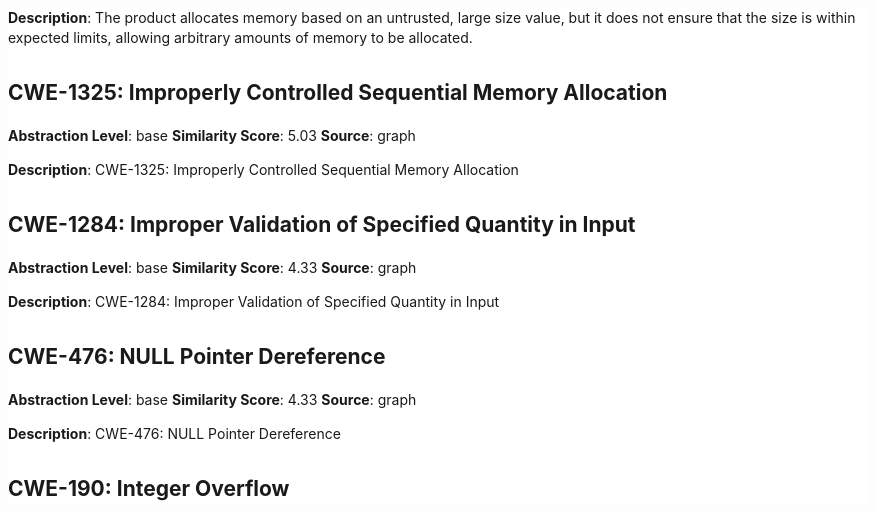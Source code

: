 **Description**:
The product allocates memory based on an untrusted, large size value, but it does not ensure that the size is within expected limits, allowing arbitrary amounts of memory to be allocated.

## CWE-1325: Improperly Controlled Sequential Memory Allocation
**Abstraction Level**: base
**Similarity Score**: 5.03
**Source**: graph

**Description**:
CWE-1325: Improperly Controlled Sequential Memory Allocation

## CWE-1284: Improper Validation of Specified Quantity in Input
**Abstraction Level**: base
**Similarity Score**: 4.33
**Source**: graph

**Description**:
CWE-1284: Improper Validation of Specified Quantity in Input

## CWE-476: NULL Pointer Dereference
**Abstraction Level**: base
**Similarity Score**: 4.33
**Source**: graph

**Description**:
CWE-476: NULL Pointer Dereference

## CWE-190: Integer Overflow